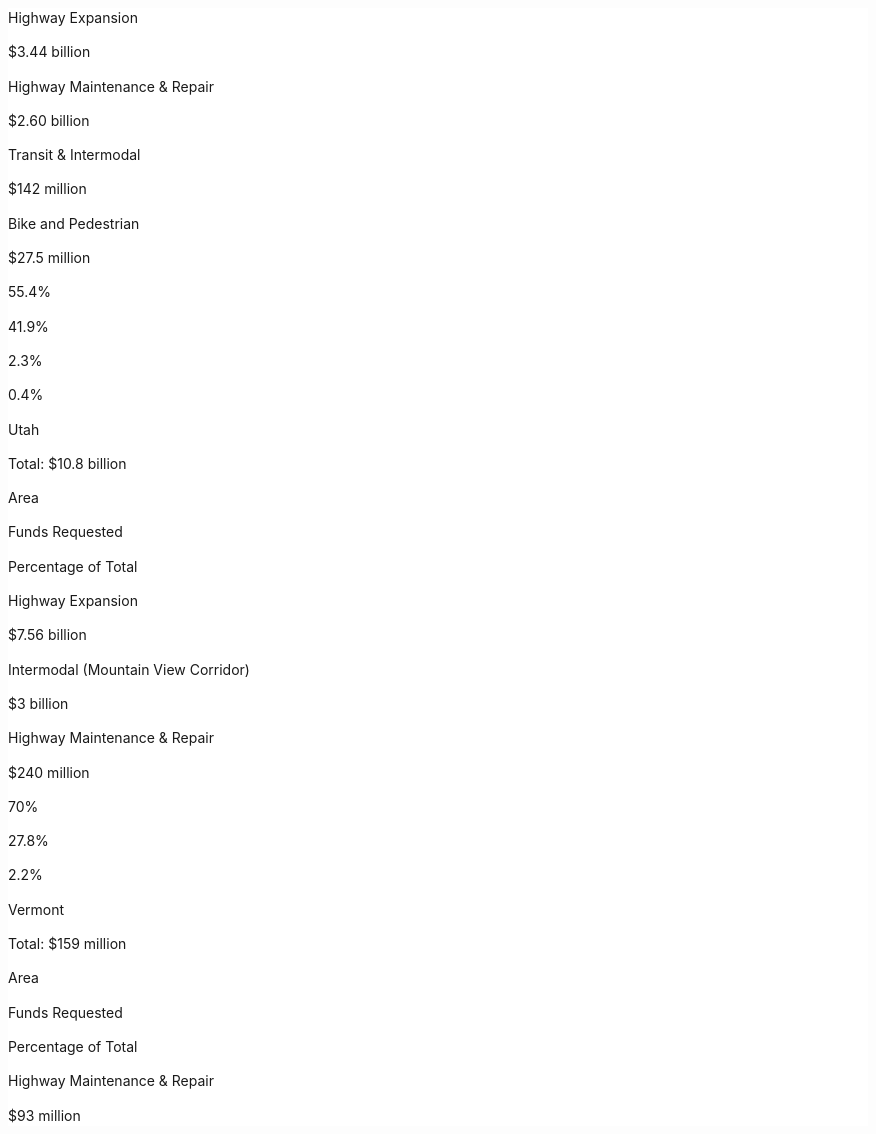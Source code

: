 Highway Expansion

$3.44 billion

Highway Maintenance & Repair

$2.60 billion

Transit & Intermodal

$142 million

Bike and Pedestrian

$27.5 million

55.4%

41.9%

2.3%

0.4%

Utah

Total: $10.8 billion

Area

Funds Requested

Percentage of Total

Highway Expansion

$7.56 billion

Intermodal (Mountain View Corridor)

$3 billion

Highway Maintenance & Repair

$240 million

70%

27.8%

2.2%

Vermont

Total: $159 million

Area

Funds Requested

Percentage of Total

Highway Maintenance & Repair

$93 million
